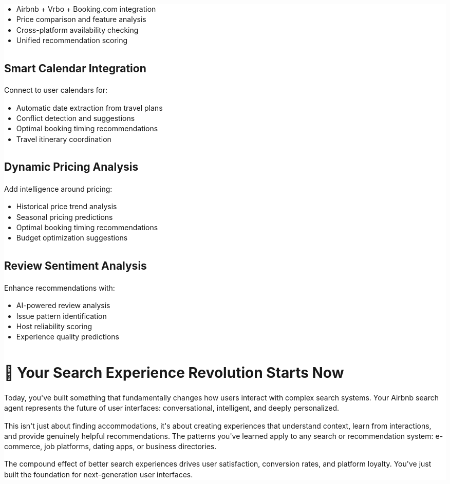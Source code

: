 - Airbnb + Vrbo + Booking.com integration
- Price comparison and feature analysis
- Cross-platform availability checking
- Unified recommendation scoring

## **Smart Calendar Integration**
Connect to user calendars for:

- Automatic date extraction from travel plans
- Conflict detection and suggestions
- Optimal booking timing recommendations
- Travel itinerary coordination

## **Dynamic Pricing Analysis**
Add intelligence around pricing:

- Historical price trend analysis
- Seasonal pricing predictions
- Optimal booking timing recommendations
- Budget optimization suggestions

## **Review Sentiment Analysis**
Enhance recommendations with:

- AI-powered review analysis
- Issue pattern identification
- Host reliability scoring
- Experience quality predictions

# **💪 Your Search Experience Revolution Starts Now**
Today, you've built something that fundamentally changes how users interact with complex search systems. Your Airbnb search agent represents the future of user interfaces: conversational, intelligent, and deeply personalized.

This isn't just about finding accommodations, it's about creating experiences that understand context, learn from interactions, and provide genuinely helpful recommendations. The patterns you've learned apply to any search or recommendation system: e-commerce, job platforms, dating apps, or business directories.

The compound effect of better search experiences drives user satisfaction, conversion rates, and platform loyalty. You've just built the foundation for next-generation user interfaces.

